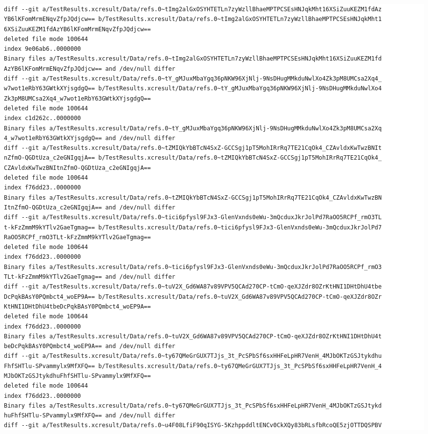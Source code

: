 ```
diff --git a/TestResults.xcresult/Data/refs.0~tImg2alGxOSYHTETLn7zyWzllBhaeMPTPCSEsHNJqkMht16XSiZuuKEZM1fdAz
YB6lKFomMrmENqvZfpJQdjcw== b/TestResults.xcresult/Data/refs.0~tImg2alGxOSYHTETLn7zyWzllBhaeMPTPCSEsHNJqkMht1
6XSiZuuKEZM1fdAzYB6lKFomMrmENqvZfpJQdjcw==
deleted file mode 100644
index 9e06ab6..0000000
Binary files a/TestResults.xcresult/Data/refs.0~tImg2alGxOSYHTETLn7zyWzllBhaeMPTPCSEsHNJqkMht16XSiZuuKEZM1fd
AzYB6lKFomMrmENqvZfpJQdjcw== and /dev/null differ
diff --git a/TestResults.xcresult/Data/refs.0~tY_gMJuxMbaYgq36pNKW96XjNlj-9NsDHugMMkduNwlXo4Zk3pM8UMCsa2Xq4_
w7wot1eRbY63GWtkXYjsgdgQ== b/TestResults.xcresult/Data/refs.0~tY_gMJuxMbaYgq36pNKW96XjNlj-9NsDHugMMkduNwlXo4
Zk3pM8UMCsa2Xq4_w7wot1eRbY63GWtkXYjsgdgQ==
deleted file mode 100644
index c1d262c..0000000
Binary files a/TestResults.xcresult/Data/refs.0~tY_gMJuxMbaYgq36pNKW96XjNlj-9NsDHugMMkduNwlXo4Zk3pM8UMCsa2Xq
4_w7wot1eRbY63GWtkXYjsgdgQ== and /dev/null differ
diff --git a/TestResults.xcresult/Data/refs.0~tZMIQkYbBTcN4SxZ-GCCSgj1pT5MohIRrRq7TE21CqOk4_CZAvldxKwTwzBNIt
nZfmO-QGDtUza_c2eGNIgqjA== b/TestResults.xcresult/Data/refs.0~tZMIQkYbBTcN4SxZ-GCCSgj1pT5MohIRrRq7TE21CqOk4_
CZAvldxKwTwzBNItnZfmO-QGDtUza_c2eGNIgqjA==
deleted file mode 100644
index f76dd23..0000000
Binary files a/TestResults.xcresult/Data/refs.0~tZMIQkYbBTcN4SxZ-GCCSgj1pT5MohIRrRq7TE21CqOk4_CZAvldxKwTwzBN
ItnZfmO-QGDtUza_c2eGNIgqjA== and /dev/null differ
diff --git a/TestResults.xcresult/Data/refs.0~tici6pfysl9FJx3-GlenVxnds0eWu-3mQcduxJkrJolPd7RaOO5RCPf_rmO3TL
t-kFzZmmM9kYTlv2GaeTgmag== b/TestResults.xcresult/Data/refs.0~tici6pfysl9FJx3-GlenVxnds0eWu-3mQcduxJkrJolPd7
RaOO5RCPf_rmO3TLt-kFzZmmM9kYTlv2GaeTgmag==
deleted file mode 100644
index f76dd23..0000000
Binary files a/TestResults.xcresult/Data/refs.0~tici6pfysl9FJx3-GlenVxnds0eWu-3mQcduxJkrJolPd7RaOO5RCPf_rmO3
TLt-kFzZmmM9kYTlv2GaeTgmag== and /dev/null differ
diff --git a/TestResults.xcresult/Data/refs.0~tuV2X_Gd6WA87v89VPV5QCAd270CP-tCmO-qeXJZdr8OZrKtHNI1DHtDhU4tbe
DcPqkBAsY0PQmbct4_woEP9A== b/TestResults.xcresult/Data/refs.0~tuV2X_Gd6WA87v89VPV5QCAd270CP-tCmO-qeXJZdr8OZr
KtHNI1DHtDhU4tbeDcPqkBAsY0PQmbct4_woEP9A==
deleted file mode 100644
index f76dd23..0000000
Binary files a/TestResults.xcresult/Data/refs.0~tuV2X_Gd6WA87v89VPV5QCAd270CP-tCmO-qeXJZdr8OZrKtHNI1DHtDhU4t
beDcPqkBAsY0PQmbct4_woEP9A== and /dev/null differ
diff --git a/TestResults.xcresult/Data/refs.0~ty67QMeGrGUX7TJjs_3t_PcSPbSf6sxHHFeLpHR7VenH_4MJbOKTzGSJtykdhu
FhfSHTlu-SPvammylx9MfXFQ== b/TestResults.xcresult/Data/refs.0~ty67QMeGrGUX7TJjs_3t_PcSPbSf6sxHHFeLpHR7VenH_4
MJbOKTzGSJtykdhuFhfSHTlu-SPvammylx9MfXFQ==
deleted file mode 100644
index f76dd23..0000000
Binary files a/TestResults.xcresult/Data/refs.0~ty67QMeGrGUX7TJjs_3t_PcSPbSf6sxHHFeLpHR7VenH_4MJbOKTzGSJtykd
huFhfSHTlu-SPvammylx9MfXFQ== and /dev/null differ
diff --git a/TestResults.xcresult/Data/refs.0~u4F08LfiF90qISYG-5KzhppddltENCv0CkXQy83bRLsfbRcoQE5zjOTTDQSPBV
```